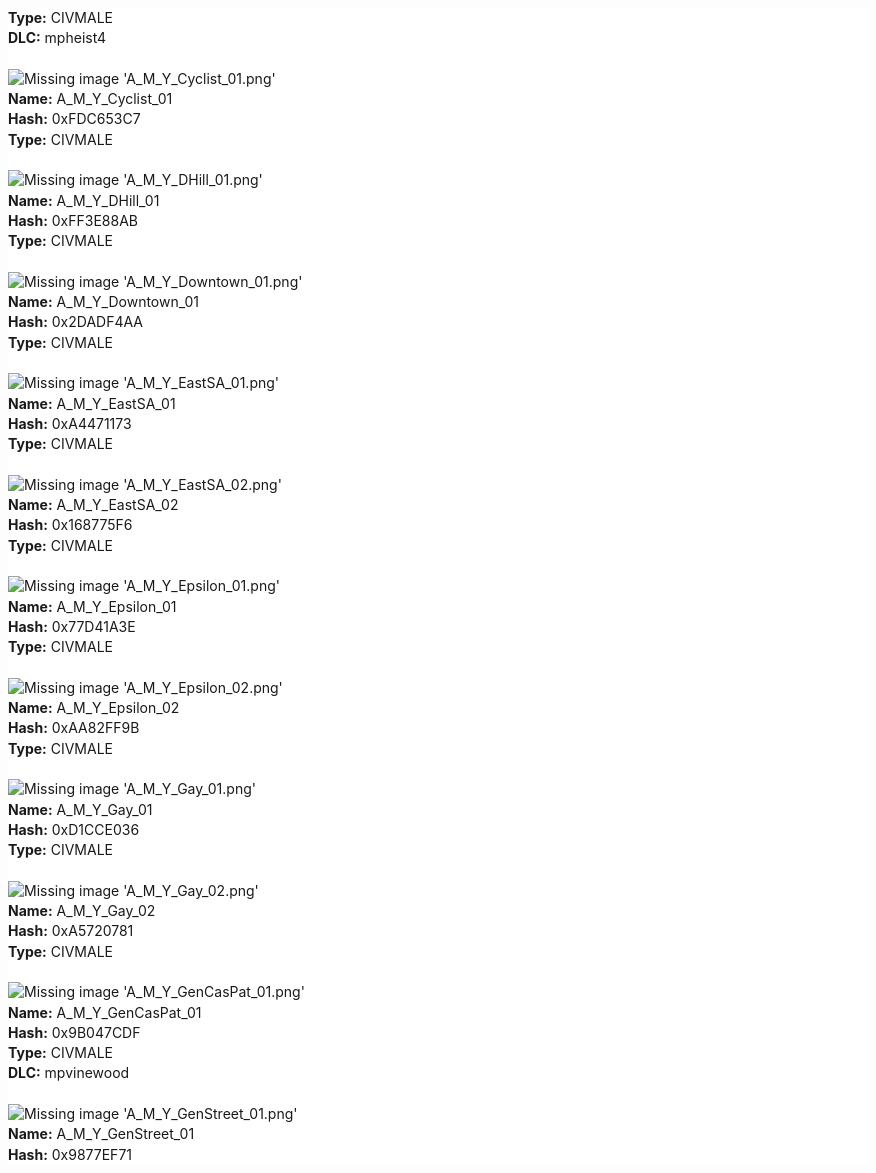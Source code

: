 **Type:** CIVMALE<br/>
**DLC:** mpheist4<br/>
<br/>
![Missing image 'A_M_Y_Cyclist_01.png'](../../images/ped/models/a_m_y_cyclist_01.png)<br/>
**Name:** A_M_Y_Cyclist_01<br/>
**Hash:** 0xFDC653C7<br/>
**Type:** CIVMALE<br/>
<br/>
![Missing image 'A_M_Y_DHill_01.png'](../../images/ped/models/a_m_y_dhill_01.png)<br/>
**Name:** A_M_Y_DHill_01<br/>
**Hash:** 0xFF3E88AB<br/>
**Type:** CIVMALE<br/>
<br/>
![Missing image 'A_M_Y_Downtown_01.png'](../../images/ped/models/a_m_y_downtown_01.png)<br/>
**Name:** A_M_Y_Downtown_01<br/>
**Hash:** 0x2DADF4AA<br/>
**Type:** CIVMALE<br/>
<br/>
![Missing image 'A_M_Y_EastSA_01.png'](../../images/ped/models/a_m_y_eastsa_01.png)<br/>
**Name:** A_M_Y_EastSA_01<br/>
**Hash:** 0xA4471173<br/>
**Type:** CIVMALE<br/>
<br/>
![Missing image 'A_M_Y_EastSA_02.png'](../../images/ped/models/a_m_y_eastsa_02.png)<br/>
**Name:** A_M_Y_EastSA_02<br/>
**Hash:** 0x168775F6<br/>
**Type:** CIVMALE<br/>
<br/>
![Missing image 'A_M_Y_Epsilon_01.png'](../../images/ped/models/a_m_y_epsilon_01.png)<br/>
**Name:** A_M_Y_Epsilon_01<br/>
**Hash:** 0x77D41A3E<br/>
**Type:** CIVMALE<br/>
<br/>
![Missing image 'A_M_Y_Epsilon_02.png'](../../images/ped/models/a_m_y_epsilon_02.png)<br/>
**Name:** A_M_Y_Epsilon_02<br/>
**Hash:** 0xAA82FF9B<br/>
**Type:** CIVMALE<br/>
<br/>
![Missing image 'A_M_Y_Gay_01.png'](../../images/ped/models/a_m_y_gay_01.png)<br/>
**Name:** A_M_Y_Gay_01<br/>
**Hash:** 0xD1CCE036<br/>
**Type:** CIVMALE<br/>
<br/>
![Missing image 'A_M_Y_Gay_02.png'](../../images/ped/models/a_m_y_gay_02.png)<br/>
**Name:** A_M_Y_Gay_02<br/>
**Hash:** 0xA5720781<br/>
**Type:** CIVMALE<br/>
<br/>
![Missing image 'A_M_Y_GenCasPat_01.png'](../../images/ped/models/a_m_y_gencaspat_01.png)<br/>
**Name:** A_M_Y_GenCasPat_01<br/>
**Hash:** 0x9B047CDF<br/>
**Type:** CIVMALE<br/>
**DLC:** mpvinewood<br/>
<br/>
![Missing image 'A_M_Y_GenStreet_01.png'](../../images/ped/models/a_m_y_genstreet_01.png)<br/>
**Name:** A_M_Y_GenStreet_01<br/>
**Hash:** 0x9877EF71<br/>